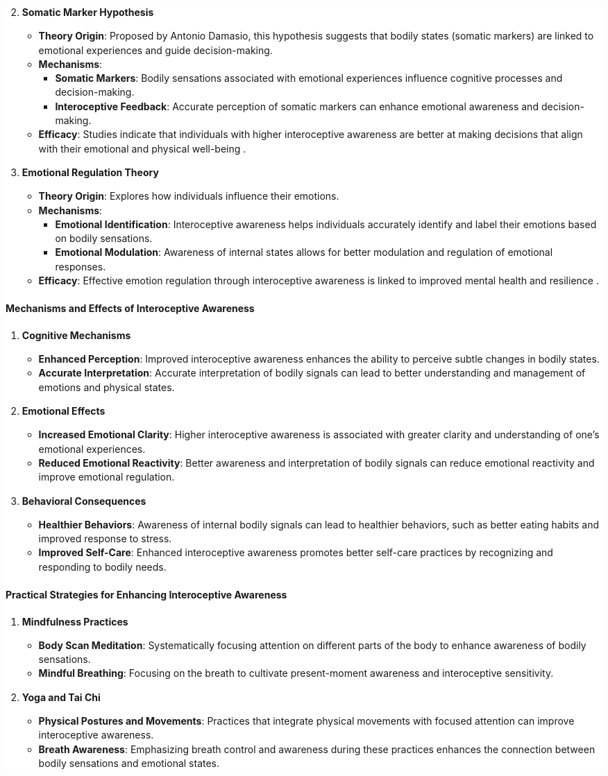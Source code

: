 2. **Somatic Marker Hypothesis**
    - **Theory Origin**: Proposed by Antonio Damasio, this hypothesis suggests that bodily states (somatic markers) are linked to emotional experiences and guide decision-making.
    - **Mechanisms**:
        - **Somatic Markers**: Bodily sensations associated with emotional experiences influence cognitive processes and decision-making.
        - **Interoceptive Feedback**: Accurate perception of somatic markers can enhance emotional awareness and decision-making.
    - **Efficacy**: Studies indicate that individuals with higher interoceptive awareness are better at making decisions that align with their emotional and physical well-being  .

3. **Emotional Regulation Theory**
    - **Theory Origin**: Explores how individuals influence their emotions.
    - **Mechanisms**:
        - **Emotional Identification**: Interoceptive awareness helps individuals accurately identify and label their emotions based on bodily sensations.
        - **Emotional Modulation**: Awareness of internal states allows for better modulation and regulation of emotional responses.
    - **Efficacy**: Effective emotion regulation through interoceptive awareness is linked to improved mental health and resilience  .

#### Mechanisms and Effects of Interoceptive Awareness

1. **Cognitive Mechanisms**
    - **Enhanced Perception**: Improved interoceptive awareness enhances the ability to perceive subtle changes in bodily states.
    - **Accurate Interpretation**: Accurate interpretation of bodily signals can lead to better understanding and management of emotions and physical states.

2. **Emotional Effects**
    - **Increased Emotional Clarity**: Higher interoceptive awareness is associated with greater clarity and understanding of one’s emotional experiences.
    - **Reduced Emotional Reactivity**: Better awareness and interpretation of bodily signals can reduce emotional reactivity and improve emotional regulation.

3. **Behavioral Consequences**
    - **Healthier Behaviors**: Awareness of internal bodily signals can lead to healthier behaviors, such as better eating habits and improved response to stress.
    - **Improved Self-Care**: Enhanced interoceptive awareness promotes better self-care practices by recognizing and responding to bodily needs.

#### Practical Strategies for Enhancing Interoceptive Awareness

1. **Mindfulness Practices**
    - **Body Scan Meditation**: Systematically focusing attention on different parts of the body to enhance awareness of bodily sensations.
    - **Mindful Breathing**: Focusing on the breath to cultivate present-moment awareness and interoceptive sensitivity.

2. **Yoga and Tai Chi**
    - **Physical Postures and Movements**: Practices that integrate physical movements with focused attention can improve interoceptive awareness.
    - **Breath Awareness**: Emphasizing breath control and awareness during these practices enhances the connection between bodily sensations and emotional states.
